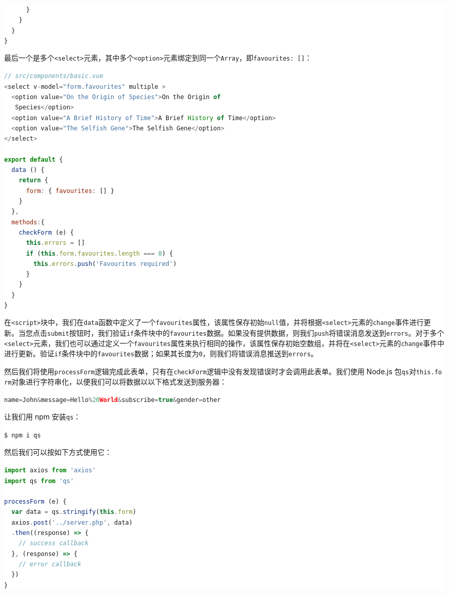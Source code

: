 ```js
      }
    }
  }
}
```

最后一个是多个`<select>`元素，其中多个`<option>`元素绑定到同一个`Array`，即`favourites: []`：

```js
// src/components/basic.vue
<select v-model="form.favourites" multiple >
  <option value="On the Origin of Species">On the Origin of 
   Species</option>
  <option value="A Brief History of Time">A Brief History of Time</option>
  <option value="The Selfish Gene">The Selfish Gene</option>
</select>

export default {
  data () {
    return {
      form: { favourites: [] }
    }
  },
  methods:{
    checkForm (e) {
      this.errors = []
      if (this.form.favourites.length === 0) {
        this.errors.push('Favourites required')
      }
    }
  }
}
```

在`<script>`块中，我们在`data`函数中定义了一个`favourites`属性，该属性保存初始`null`值，并将根据`<select>`元素的`change`事件进行更新。当您点击`submit`按钮时，我们验证`if`条件块中的`favourites`数据。如果没有提供数据，则我们`push`将错误消息发送到`errors`。对于多个`<select>`元素，我们也可以通过定义一个`favourites`属性来执行相同的操作，该属性保存初始空数组，并将在`<select>`元素的`change`事件中进行更新。验证`if`条件块中的`favourites`数据；如果其长度为`0`，则我们将错误消息推送到`errors`。

然后我们将使用`processForm`逻辑完成此表单，只有在`checkForm`逻辑中没有发现错误时才会调用此表单。我们使用 Node.js 包`qs`对`this.form`对象进行字符串化，以便我们可以将数据以以下格式发送到服务器：

```js
name=John&message=Hello%20World&subscribe=true&gender=other
```

让我们用 npm 安装`qs`：

```js
$ npm i qs

```

然后我们可以按如下方式使用它：

```js
import axios from 'axios'
import qs from 'qs'

processForm (e) {
  var data = qs.stringify(this.form)
  axios.post('../server.php', data)
  .then((response) => {
    // success callback
  }, (response) => {
    // error callback
  })
}
```